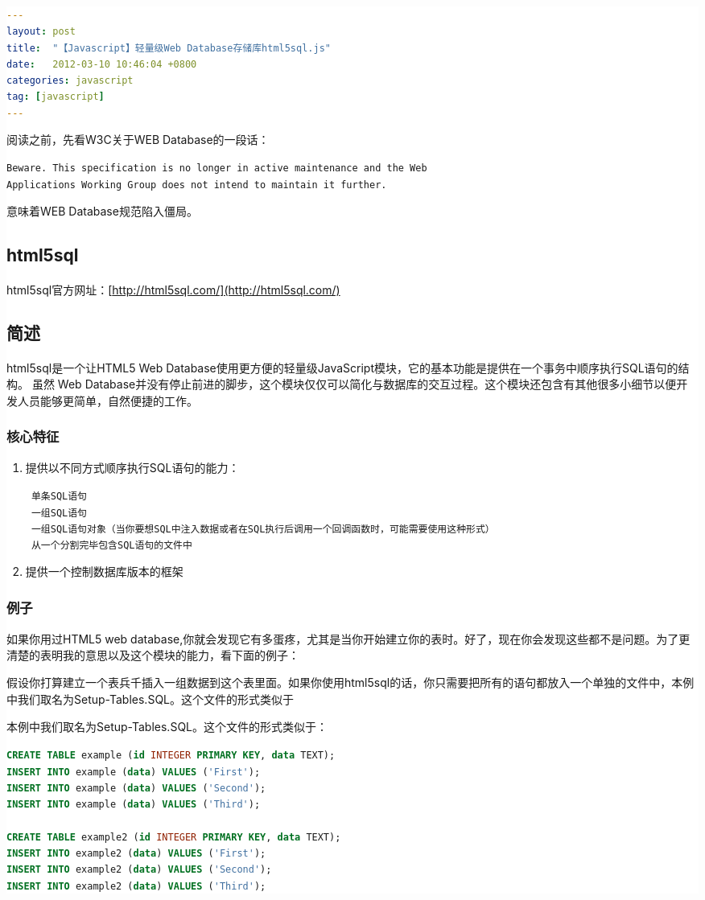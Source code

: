 ```yaml
---
layout: post
title:  "【Javascript】轻量级Web Database存储库html5sql.js"
date:   2012-03-10 10:46:04 +0800
categories: javascript
tag: [javascript]
---
```


阅读之前，先看W3C关于WEB Database的一段话：

    Beware. This specification is no longer in active maintenance and the Web
    Applications Working Group does not intend to maintain it further. 

意味着WEB Database规范陷入僵局。

## html5sql

html5sql官方网址：[http://html5sql.com/](http://html5sql.com/)

## 简述

html5sql是一个让HTML5 Web Database使用更方便的轻量级JavaScript模块，它的基本功能是提供在一个事务中顺序执行SQL语句的结构。
虽然 Web Database并没有停止前进的脚步，这个模块仅仅可以简化与数据库的交互过程。这个模块还包含有其他很多小细节以便开发人员能够更简单，自然便捷的工作。

### 核心特征

1. 提供以不同方式顺序执行SQL语句的能力：

        单条SQL语句
        一组SQL语句
        一组SQL语句对象（当你要想SQL中注入数据或者在SQL执行后调用一个回调函数时，可能需要使用这种形式）
        从一个分割完毕包含SQL语句的文件中
        
2. 提供一个控制数据库版本的框架

### 例子

如果你用过HTML5 web database,你就会发现它有多蛋疼，尤其是当你开始建立你的表时。好了，现在你会发现这些都不是问题。为了更清楚的表明我的意思以及这个模块的能力，看下面的例子：

假设你打算建立一个表兵千插入一组数据到这个表里面。如果你使用html5sql的话，你只需要把所有的语句都放入一个单独的文件中，本例中我们取名为Setup-Tables.SQL。这个文件的形式类似于

本例中我们取名为Setup-Tables.SQL。这个文件的形式类似于：

```sql
CREATE TABLE example (id INTEGER PRIMARY KEY, data TEXT);
INSERT INTO example (data) VALUES ('First');
INSERT INTO example (data) VALUES ('Second');
INSERT INTO example (data) VALUES ('Third');

CREATE TABLE example2 (id INTEGER PRIMARY KEY, data TEXT);
INSERT INTO example2 (data) VALUES ('First');
INSERT INTO example2 (data) VALUES ('Second');
INSERT INTO example2 (data) VALUES ('Third');
```
